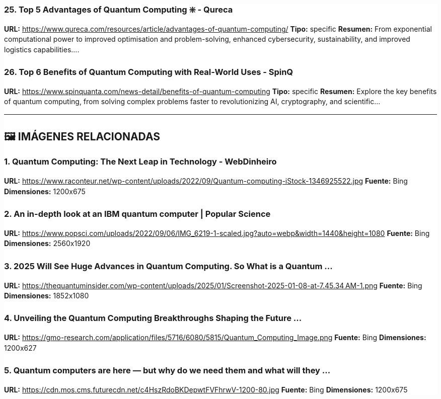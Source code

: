### 25. Top 5 Advantages of Quantum Computing ❇️ - Qureca
**URL:** https://www.qureca.com/resources/article/advantages-of-quantum-computing/
**Tipo:** specific
**Resumen:** From exponential computational power to improved optimisation and problem-solving, enhanced cybersecurity, sustainability, and improved logistics capabilities....

### 26. Top 6 Benefits of Quantum Computing with Real-World Uses - SpinQ
**URL:** https://www.spinquanta.com/news-detail/benefits-of-quantum-computing
**Tipo:** specific
**Resumen:** Explore the key benefits of quantum computing, from solving complex problems faster to revolutionizing AI, cryptography, and scientific...

---

## 🖼️ IMÁGENES RELACIONADAS

### 1. Quantum Computing: The Next Leap in Technology - WebDinheiro
**URL:** https://www.raconteur.net/wp-content/uploads/2022/09/Quantum-computing-iStock-1346925522.jpg
**Fuente:** Bing
**Dimensiones:** 1200x675

### 2. An in-depth look at an IBM quantum computer | Popular Science
**URL:** https://www.popsci.com/uploads/2022/09/06/IMG_6219-1-scaled.jpg?auto=webp&width=1440&height=1080
**Fuente:** Bing
**Dimensiones:** 2560x1920

### 3. 2025 Will See Huge Advances in Quantum Computing. So What is a Quantum ...
**URL:** https://thequantuminsider.com/wp-content/uploads/2025/01/Screenshot-2025-01-08-at-7.45.34 AM-1.png
**Fuente:** Bing
**Dimensiones:** 1852x1080

### 4. Unveiling the Quantum Computing Breakthroughs Shaping the Future ...
**URL:** https://gmo-research.com/application/files/5716/6080/5815/Quantum_Computing_Image.png
**Fuente:** Bing
**Dimensiones:** 1200x627

### 5. Quantum computers are here — but why do we need them and what will they ...
**URL:** https://cdn.mos.cms.futurecdn.net/c4HszRdoBKDepwtFVFhrwV-1200-80.jpg
**Fuente:** Bing
**Dimensiones:** 1200x675
